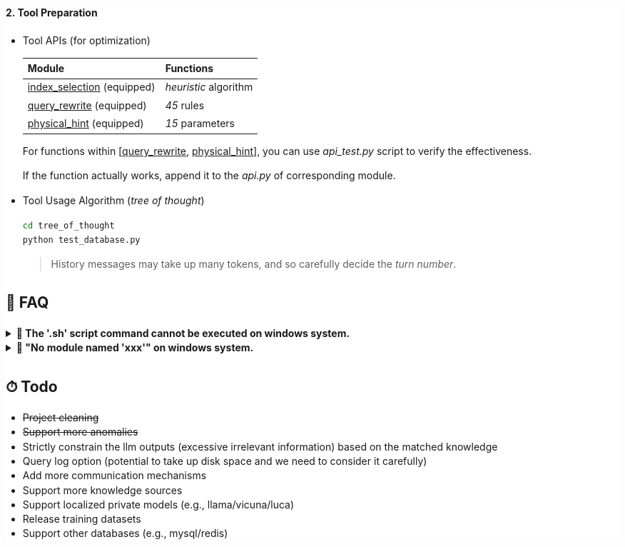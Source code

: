 #### 2. Tool Preparation

- Tool APIs (for optimization)

    | Module                  | Functions |
    |-------------------------|-----------|
    | [index_selection](multiagents/tools/index_advisor) (equipped)          | *heuristic* algorithm  |
    | [query_rewrite](multiagents/tools/query_advisor) (equipped)           | *45* rules  |
    | [physical_hint](multiagents/tools/query_advisor) (equipped)           | *15* parameters  |

    For functions within [[query_rewrite](multiagents/tools/query_advisor), [physical_hint](multiagents/tools/query_advisor)], you can use *api_test.py* script to verify the effectiveness. 

    If the function actually works, append it to the *api.py* of corresponding module.

<span id="-tot"></span>

- Tool Usage Algorithm (*tree of thought*)

    ```bash
    cd tree_of_thought
    python test_database.py
    ```

    > History messages may take up many tokens, and so carefully decide the *turn number*.





<span id="-FAQ"></span>

## 💁 FAQ

<details><summary><b>🤨 The '.sh' script command cannot be executed on windows system.</b></summary></details>

<details><summary><b>🤨 "No module named 'xxx'" on windows system.</b></summary></details>


## ⏱ Todo

- ~~Project cleaning~~
- ~~Support more anomalies~~
- Strictly constrain the llm outputs (excessive irrelevant information) based on the matched knowledge 
- Query log option (potential to take up disk space and we need to consider it carefully)
- Add more communication mechanisms
- Support more knowledge sources
- Support localized private models (e.g., llama/vicuna/luca)
- Release training datasets
- Support other databases (e.g., mysql/redis)


<span id="-community"></span>
